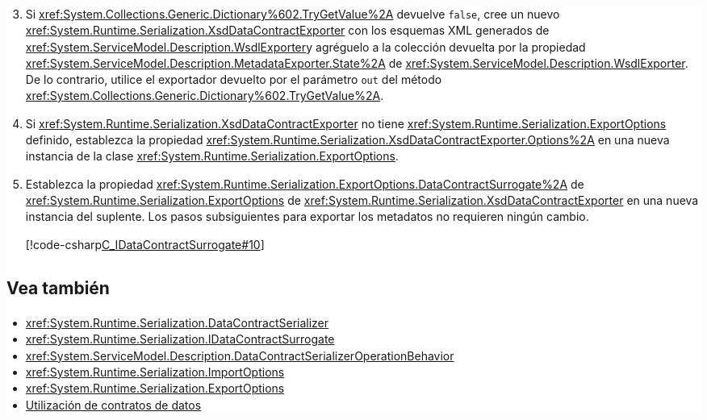 3.  Si <xref:System.Collections.Generic.Dictionary%602.TryGetValue%2A> devuelve `false`, cree un nuevo <xref:System.Runtime.Serialization.XsdDataContractExporter> con los esquemas XML generados de <xref:System.ServiceModel.Description.WsdlExporter>y agréguelo a la colección devuelta por la propiedad <xref:System.ServiceModel.Description.MetadataExporter.State%2A> de <xref:System.ServiceModel.Description.WsdlExporter>. De lo contrario, utilice el exportador devuelto por el parámetro `out` del método <xref:System.Collections.Generic.Dictionary%602.TryGetValue%2A>.  
  
4.  Si <xref:System.Runtime.Serialization.XsdDataContractExporter> no tiene <xref:System.Runtime.Serialization.ExportOptions> definido, establezca la propiedad <xref:System.Runtime.Serialization.XsdDataContractExporter.Options%2A> en una nueva instancia de la clase <xref:System.Runtime.Serialization.ExportOptions>.  
  
5.  Establezca la propiedad <xref:System.Runtime.Serialization.ExportOptions.DataContractSurrogate%2A> de <xref:System.Runtime.Serialization.ExportOptions> de <xref:System.Runtime.Serialization.XsdDataContractExporter> en una nueva instancia del suplente. Los pasos subsiguientes para exportar los metadatos no requieren ningún cambio.  
  
     [!code-csharp[C_IDataContractSurrogate#10](../../../../samples/snippets/csharp/VS_Snippets_CFX/c_idatacontractsurrogate/cs/source.cs#10)]  
  
## <a name="see-also"></a>Vea también

- <xref:System.Runtime.Serialization.DataContractSerializer>
- <xref:System.Runtime.Serialization.IDataContractSurrogate>
- <xref:System.ServiceModel.Description.DataContractSerializerOperationBehavior>
- <xref:System.Runtime.Serialization.ImportOptions>
- <xref:System.Runtime.Serialization.ExportOptions>
- [Utilización de contratos de datos](../../../../docs/framework/wcf/feature-details/using-data-contracts.md)
